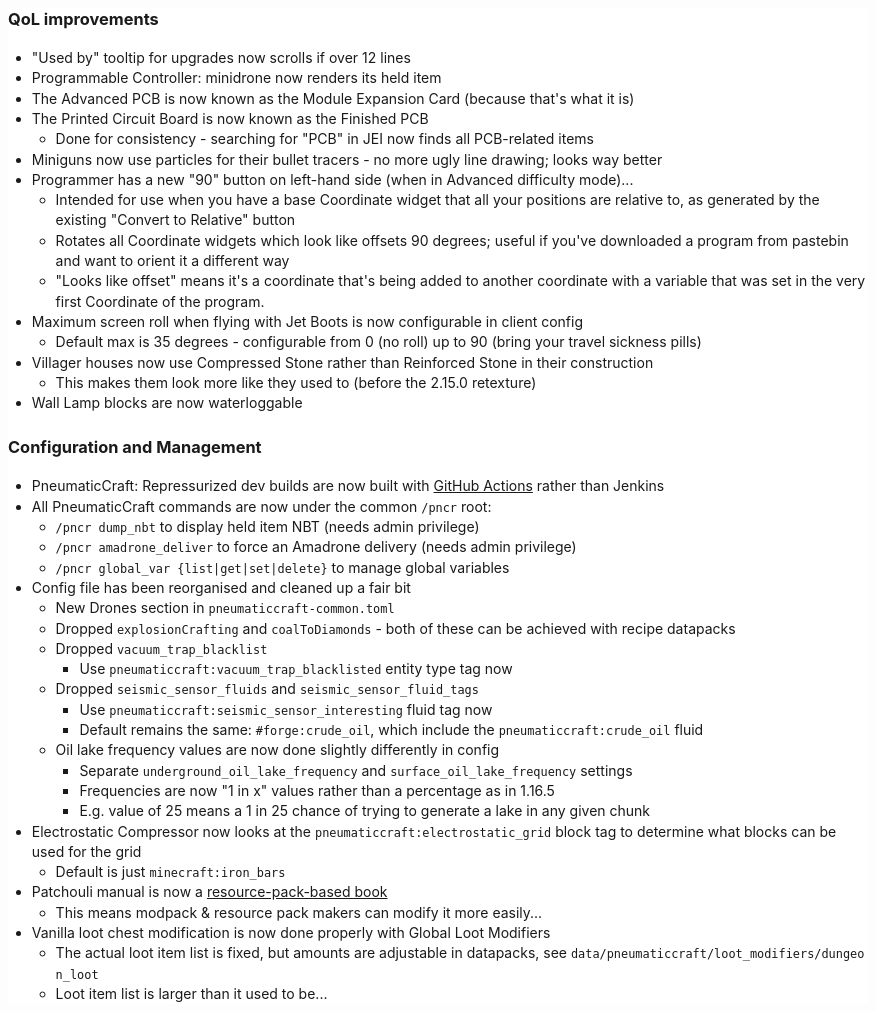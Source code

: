 
### QoL improvements
* "Used by" tooltip for upgrades now scrolls if over 12 lines
* Programmable Controller: minidrone now renders its held item
* The Advanced PCB is now known as the Module Expansion Card (because that's what it is)
* The Printed Circuit Board is now known as the Finished PCB
  * Done for consistency - searching for "PCB" in JEI now finds all PCB-related items
* Miniguns now use particles for their bullet tracers - no more ugly line drawing; looks way better
* Programmer has a new "90" button on left-hand side (when in Advanced difficulty mode)...
  * Intended for use when you have a base Coordinate widget that all your positions are relative to, as generated by the existing "Convert to Relative" button
  * Rotates all Coordinate widgets which look like offsets 90 degrees; useful if you've downloaded a program from pastebin and want to orient it a different way
  * "Looks like offset" means it's a coordinate that's being added to another coordinate with a variable that was set in the very first Coordinate of the program.
* Maximum screen roll when flying with Jet Boots is now configurable in client config
  * Default max is 35 degrees - configurable from 0 (no roll) up to 90 (bring your travel sickness pills)
* Villager houses now use Compressed Stone rather than Reinforced Stone in their construction
  * This makes them look more like they used to (before the 2.15.0 retexture)
* Wall Lamp blocks are now waterloggable

### Configuration and Management
* PneumaticCraft: Repressurized dev builds are now built with [GitHub Actions](https://github.com/TeamPneumatic/pnc-repressurized/actions) rather than Jenkins
* All PneumaticCraft commands are now under the common `/pncr` root:
  * `/pncr dump_nbt` to display held item NBT (needs admin privilege)
  * `/pncr amadrone_deliver` to force an Amadrone delivery (needs admin privilege)
  * `/pncr global_var {list|get|set|delete}` to manage global variables
* Config file has been reorganised and cleaned up a fair bit
  * New Drones section in `pneumaticcraft-common.toml`
  * Dropped `explosionCrafting` and `coalToDiamonds` - both of these can be achieved with recipe datapacks
  * Dropped `vacuum_trap_blacklist`
    * Use `pneumaticcraft:vacuum_trap_blacklisted` entity type tag now
  * Dropped `seismic_sensor_fluids` and `seismic_sensor_fluid_tags`
    * Use `pneumaticcraft:seismic_sensor_interesting` fluid tag now
    * Default remains the same: `#forge:crude_oil`, which include the `pneumaticcraft:crude_oil` fluid
  * Oil lake frequency values are now done slightly differently in config
    * Separate `underground_oil_lake_frequency` and `surface_oil_lake_frequency` settings
    * Frequencies are now "1 in x" values rather than a percentage as in 1.16.5
    * E.g. value of 25 means a 1 in 25 chance of trying to generate a lake in any given chunk
* Electrostatic Compressor now looks at the `pneumaticcraft:electrostatic_grid` block tag to determine what blocks can be used for the grid
  * Default is just `minecraft:iron_bars`
* Patchouli manual is now a [resource-pack-based book](https://vazkiimods.github.io/Patchouli/docs/upgrading/upgrade-guide-117#resource-pack-based-books)
  * This means modpack & resource pack makers can modify it more easily...
* Vanilla loot chest modification is now done properly with Global Loot Modifiers
  * The actual loot item list is fixed, but amounts are adjustable in datapacks, see `data/pneumaticcraft/loot_modifiers/dungeon_loot`
  * Loot item list is larger than it used to be...
